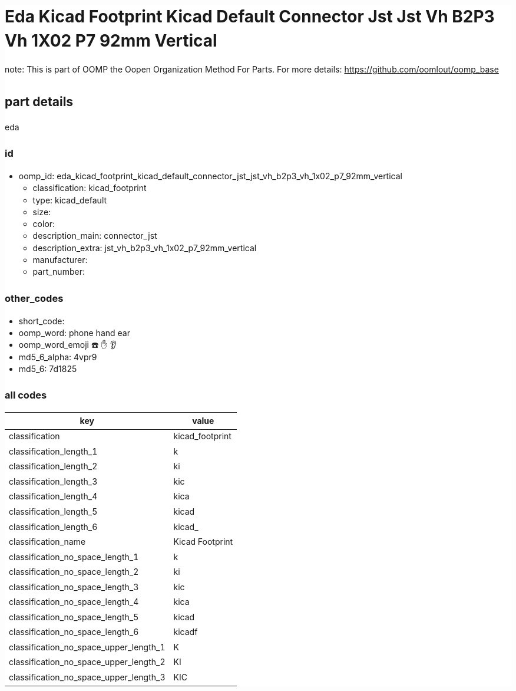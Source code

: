 # Eda Kicad Footprint Kicad Default Connector Jst Jst Vh B2P3 Vh 1X02 P7 92mm Vertical  

note: This is part of OOMP the Oopen Organization Method For Parts. For more details: https://github.com/oomlout/oomp_base

##  part details



eda

### id
* oomp_id: eda_kicad_footprint_kicad_default_connector_jst_jst_vh_b2p3_vh_1x02_p7_92mm_vertical
  * classification: kicad_footprint
  * type: kicad_default
  * size: 
  * color: 
  * description_main: connector_jst
  * description_extra: jst_vh_b2p3_vh_1x02_p7_92mm_vertical
  * manufacturer: 
  * part_number: 

### other_codes
* short_code: 
* oomp_word: phone hand ear
* oomp_word_emoji :phone: :hand: :ear:
* md5_6_alpha: 4vpr9
* md5_6: 7d1825

### all codes 
| key | value |  
| --- | --- |  
| classification | kicad_footprint |  
| classification_length_1 | k |  
| classification_length_2 | ki |  
| classification_length_3 | kic |  
| classification_length_4 | kica |  
| classification_length_5 | kicad |  
| classification_length_6 | kicad_ |  
| classification_name | Kicad Footprint |  
| classification_no_space_length_1 | k |  
| classification_no_space_length_2 | ki |  
| classification_no_space_length_3 | kic |  
| classification_no_space_length_4 | kica |  
| classification_no_space_length_5 | kicad |  
| classification_no_space_length_6 | kicadf |  
| classification_no_space_upper_length_1 | K |  
| classification_no_space_upper_length_2 | KI |  
| classification_no_space_upper_length_3 | KIC |  